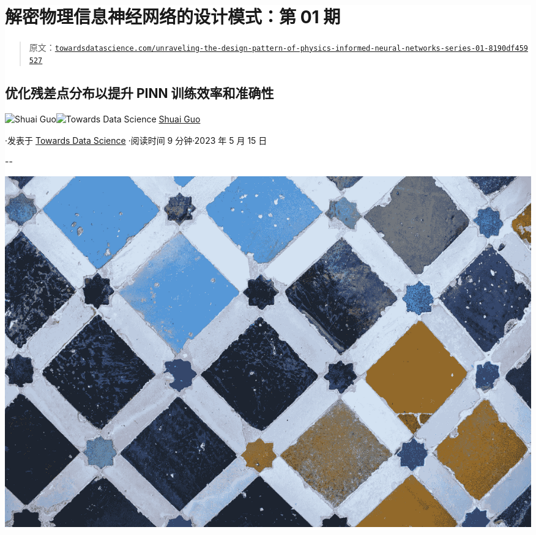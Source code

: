 # 解密物理信息神经网络的设计模式：第 01 期

> 原文：[`towardsdatascience.com/unraveling-the-design-pattern-of-physics-informed-neural-networks-series-01-8190df459527`](https://towardsdatascience.com/unraveling-the-design-pattern-of-physics-informed-neural-networks-series-01-8190df459527)

## 优化残差点分布以提升 PINN 训练效率和准确性

[](https://shuaiguo.medium.com/?source=post_page-----8190df459527--------------------------------)![Shuai Guo](https://shuaiguo.medium.com/?source=post_page-----8190df459527--------------------------------)[](https://towardsdatascience.com/?source=post_page-----8190df459527--------------------------------)![Towards Data Science](https://towardsdatascience.com/?source=post_page-----8190df459527--------------------------------) [Shuai Guo](https://shuaiguo.medium.com/?source=post_page-----8190df459527--------------------------------)

·发表于 [Towards Data Science](https://towardsdatascience.com/?source=post_page-----8190df459527--------------------------------) ·阅读时间 9 分钟·2023 年 5 月 15 日

--

![](img/3a1599878662cd266da87887603e2fac.png)

